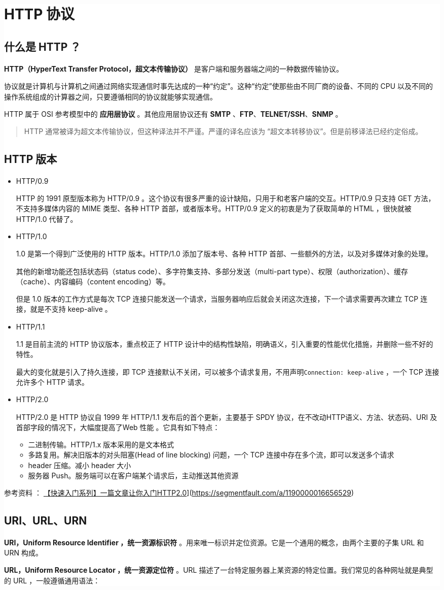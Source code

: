 # HTTP 协议



## 什么是 HTTP ？

**HTTP（HyperText Transfer Protocol，超文本传输协议）** 是客户端和服务器端之间的一种数据传输协议。

协议就是计算机与计算机之间通过网络实现通信时事先达成的一种“约定”。这种“约定”使那些由不同厂商的设备、不同的 CPU 以及不同的操作系统组成的计算器之间，只要遵循相同的协议就能够实现通信。

HTTP 属于 OSI 参考模型中的 **应用层协议** 。其他应用层协议还有 **SMTP** 、**FTP**、**TELNET/SSH**、**SNMP** 。

> HTTP 通常被译为超文本传输协议，但这种译法并不严谨。严谨的译名应该为 “超文本转移协议”。但是前移译法已经约定俗成。



## HTTP 版本

* HTTP/0.9

  HTTP 的 1991 原型版本称为 HTTP/0.9 。这个协议有很多严重的设计缺陷，只用于和老客户端的交互。HTTP/0.9 只支持 GET 方法，不支持多媒体内容的 MIME 类型、各种 HTTP 首部，或者版本号。HTTP/0.9 定义的初衷是为了获取简单的 HTML ，很快就被 HTTP/1.0 代替了。

* HTTP/1.0

  1.0 是第一个得到广泛使用的 HTTP 版本。HTTP/1.0 添加了版本号、各种 HTTP 首部、一些额外的方法，以及对多媒体对象的处理。

  其他的新增功能还包括状态码（status code）、多字符集支持、多部分发送（multi-part type）、权限（authorization）、缓存（cache）、内容编码（content encoding）等。

  但是 1.0 版本的工作方式是每次 TCP 连接只能发送一个请求，当服务器响应后就会关闭这次连接，下一个请求需要再次建立 TCP 连接，就是不支持 keep-alive 。

* HTTP/1.1

  1.1 是目前主流的 HTTP 协议版本，重点校正了 HTTP 设计中的结构性缺陷，明确语义，引入重要的性能优化措施，并删除一些不好的特性。

  最大的变化就是引入了持久连接，即 TCP 连接默认不关闭，可以被多个请求复用，不用声明`Connection: keep-alive` ，一个 TCP 连接允许多个 HTTP 请求。

* HTTP/2.0

  HTTP/2.0 是 HTTP 协议自 1999 年 HTTP/1.1 发布后的首个更新，主要基于 SPDY 协议，在不改动HTTP语义、方法、状态码、URI 及首部字段的情况下，大幅度提高了Web 性能 。它具有如下特点：

  * 二进制传输。HTTP/1.x 版本采用的是文本格式
  * 多路复用。解决旧版本的对头阻塞(Head of line blocking) 问题，一个 TCP 连接中存在多个流，即可以发送多个请求
  * header 压缩。减小 header 大小
  * 服务器 Push。服务端可以在客户端某个请求后，主动推送其他资源

参考资料 ： [【快速入门系列】一篇文章让你入门HTTP2.0](https://segmentfault.com/a/1190000016656529)](https://segmentfault.com/a/1190000016656529)



## URI、URL、URN

**URI，Uniform Resource Identifier ，统一资源标识符** 。用来唯一标识并定位资源。它是一个通用的概念，由两个主要的子集 URL 和 URN 构成。

**URL，Uniform Resource Locator ，统一资源定位符** 。URL 描述了一台特定服务器上某资源的特定位置。我们常见的各种网址就是典型的 URL ，一般遵循通用语法：
